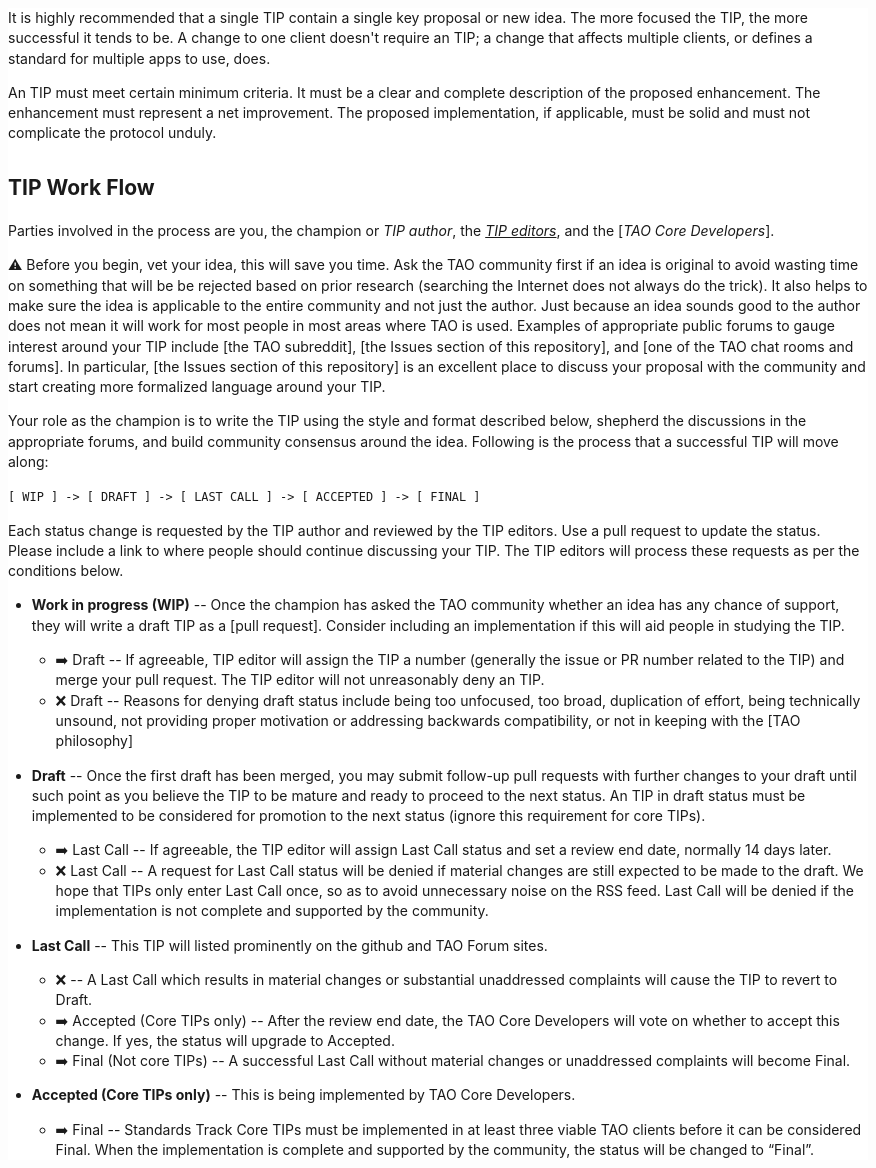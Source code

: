 It is highly recommended that a single TIP contain a single key proposal or new idea. The more focused the TIP, the more successful it tends to be. A change to one client doesn't require an TIP; a change that affects multiple clients, or defines a standard for multiple apps to use, does.

An TIP must meet certain minimum criteria. It must be a clear and complete description of the proposed enhancement. The enhancement must represent a net improvement. The proposed implementation, if applicable, must be solid and must not complicate the protocol unduly.

## TIP Work Flow

Parties involved in the process are you, the champion or *TIP author*, the [*TIP editors*](#tip-editors), and the [*TAO Core Developers*].

:warning: Before you begin, vet your idea, this will save you time. Ask the TAO community first if an idea is original to avoid wasting time on something that will be be rejected based on prior research (searching the Internet does not always do the trick). It also helps to make sure the idea is applicable to the entire community and not just the author. Just because an idea sounds good to the author does not mean it will work for most people in most areas where TAO is used. Examples of appropriate public forums to gauge interest around your TIP include [the TAO subreddit], [the Issues section of this repository], and [one of the TAO chat rooms and forums]. In particular, [the Issues section of this repository] is an excellent place to discuss your proposal with the community and start creating more formalized language around your TIP.

Your role as the champion is to write the TIP using the style and format described below, shepherd the discussions in the appropriate forums, and build community consensus around the idea. Following is the process that a successful TIP will move along:

```
[ WIP ] -> [ DRAFT ] -> [ LAST CALL ] -> [ ACCEPTED ] -> [ FINAL ]
```

Each status change is requested by the TIP author and reviewed by the TIP editors. Use a pull request to update the status. Please include a link to where people should continue discussing your TIP. The TIP editors will process these requests as per the conditions below.

* **Work in progress (WIP)** -- Once the champion has asked the TAO community whether an idea has any chance of support, they will write a draft TIP as a [pull request]. Consider including an implementation if this will aid people in studying the TIP.
  * :arrow_right: Draft -- If agreeable, TIP editor will assign the TIP a number (generally the issue or PR number related to the TIP) and merge your pull request. The TIP editor will not unreasonably deny an TIP.
  * :x: Draft -- Reasons for denying draft status include being too unfocused, too broad, duplication of effort, being technically unsound, not providing proper motivation or addressing backwards compatibility, or not in keeping with the [TAO philosophy]

* **Draft** -- Once the first draft has been merged, you may submit follow-up pull requests with further changes to your draft until such point as you believe the TIP to be mature and ready to proceed to the next status. An TIP in draft status must be implemented to be considered for promotion to the next status (ignore this requirement for core TIPs).
  * :arrow_right: Last Call -- If agreeable, the TIP editor will assign Last Call status and set a review end date, normally 14 days later.
  * :x: Last Call -- A request for Last Call status will be denied if material changes are still expected to be made to the draft. We hope that TIPs only enter Last Call once, so as to avoid unnecessary noise on the RSS feed. Last Call will be denied if the implementation is not complete and supported by the community.
* **Last Call** -- This TIP will listed prominently on the github and TAO Forum sites.
  * :x: -- A Last Call which results in material changes or substantial unaddressed complaints will cause the TIP to revert to Draft.
  * :arrow_right: Accepted (Core TIPs only) -- After the review end date, the TAO Core Developers will vote on whether to accept this change. If yes, the status will upgrade to Accepted.
  * :arrow_right: Final (Not core TIPs) -- A successful Last Call without material changes or unaddressed complaints will become Final.
* **Accepted (Core TIPs only)** -- This is being implemented by TAO Core Developers.
  * :arrow_right: Final -- Standards Track Core TIPs must be implemented in at least three viable TAO clients before it can be considered Final. When the implementation is complete and supported by the community, the status will be changed to “Final”.

[devp2p]: https://github.com/ethereum/wiki/wiki/%C3%90%CE%9EVp2p-Wire-Protocol
[Light Subprotocol]: https://github.com/ethereum/wiki/wiki/Light-client-protocol
[swarm]: https://github.com/ethereum/go-ethereum/pull/2959
[API/RPC]: https://github.com/ethereum/wiki/wiki/JSON-RPC
[contract ABIs]: https://github.com/ethereum/wiki/wiki/Ethereum-Contract-ABI
[interfaces repo]: https://github.com/ethereum/interfaces
[formal specification]: https://github.com/ethereum/yellowpaper
[markdown]: https://github.com/adam-p/markdown-here/wiki/Markdown-Cheatsheet
[Bitcoin's BIP-0001]: https://github.com/bitcoin/bips
[Python's PEP-0001]: https://www.python.org/dev/peps/